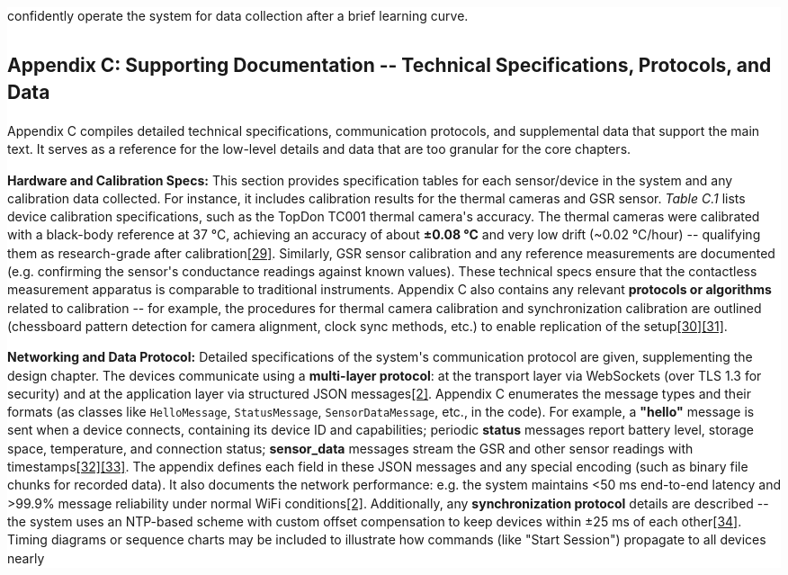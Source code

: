 confidently operate the system for data collection after a brief
learning curve.

## Appendix C: Supporting Documentation -- Technical Specifications, Protocols, and Data

Appendix C compiles detailed technical specifications, communication
protocols, and supplemental data that support the main text. It serves
as a reference for the low-level details and data that are too granular
for the core chapters.

**Hardware and Calibration Specs:** This section provides specification
tables for each sensor/device in the system and any calibration data
collected. For instance, it includes calibration results for the thermal
cameras and GSR sensor. *Table C.1* lists device calibration
specifications, such as the TopDon TC001 thermal camera's accuracy. The
thermal cameras were calibrated with a black-body reference at 37 °C,
achieving an accuracy of about **±0.08 °C** and very low drift
(\~0.02 °C/hour) -- qualifying them as research-grade after
calibration[\[29\]](https://github.com/buccancs/bucika_gsr/blob/095f8dae40941e69d70e88e8a5ac9911bfd181ee/docs/thesis_report/Chapter_7_Appendices.md#L74-L82).
Similarly, GSR sensor calibration and any reference measurements are
documented (e.g. confirming the sensor's conductance readings against
known values). These technical specs ensure that the contactless
measurement apparatus is comparable to traditional instruments.
Appendix C also contains any relevant **protocols or algorithms**
related to calibration -- for example, the procedures for thermal camera
calibration and synchronization calibration are outlined (chessboard
pattern detection for camera alignment, clock sync methods, etc.) to
enable replication of the
setup[\[30\]](https://github.com/buccancs/bucika_gsr/blob/095f8dae40941e69d70e88e8a5ac9911bfd181ee/docs/thesis_report/Chapter_7_Appendices.md#L92-L100)[\[31\]](https://github.com/buccancs/bucika_gsr/blob/095f8dae40941e69d70e88e8a5ac9911bfd181ee/docs/thesis_report/Chapter_7_Appendices.md#L96-L99).

**Networking and Data Protocol:** Detailed specifications of the
system's communication protocol are given, supplementing the design
chapter. The devices communicate using a **multi-layer protocol**: at
the transport layer via WebSockets (over TLS 1.3 for security) and at
the application layer via structured JSON
messages[\[2\]](https://github.com/buccancs/bucika_gsr/blob/095f8dae40941e69d70e88e8a5ac9911bfd181ee/docs/thesis_report/Chapter_7_Appendices.md#L111-L119).
Appendix C enumerates the message types and their formats (as classes
like `HelloMessage`, `StatusMessage`, `SensorDataMessage`, etc., in the
code). For example, a **"hello"** message is sent when a device
connects, containing its device ID and capabilities; periodic **status**
messages report battery level, storage space, temperature, and
connection status; **sensor_data** messages stream the GSR and other
sensor readings with
timestamps[\[32\]](https://github.com/buccancs/bucika_gsr/blob/095f8dae40941e69d70e88e8a5ac9911bfd181ee/PythonApp/network/pc_server.py#L44-L53)[\[33\]](https://github.com/buccancs/bucika_gsr/blob/095f8dae40941e69d70e88e8a5ac9911bfd181ee/PythonApp/network/pc_server.py#L90-L98).
The appendix defines each field in these JSON messages and any special
encoding (such as binary file chunks for recorded data). It also
documents the network performance: e.g. the system maintains \<50 ms
end-to-end latency and \>99.9% message reliability under normal WiFi
conditions[\[2\]](https://github.com/buccancs/bucika_gsr/blob/095f8dae40941e69d70e88e8a5ac9911bfd181ee/docs/thesis_report/Chapter_7_Appendices.md#L111-L119).
Additionally, any **synchronization protocol** details are described --
the system uses an NTP-based scheme with custom offset compensation to
keep devices within ±25 ms of each
other[\[34\]](https://github.com/buccancs/bucika_gsr/blob/095f8dae40941e69d70e88e8a5ac9911bfd181ee/docs/thesis_report/Chapter_7_Appendices.md#L113-L115).
Timing diagrams or sequence charts may be included to illustrate how
commands (like "Start Session") propagate to all devices nearly